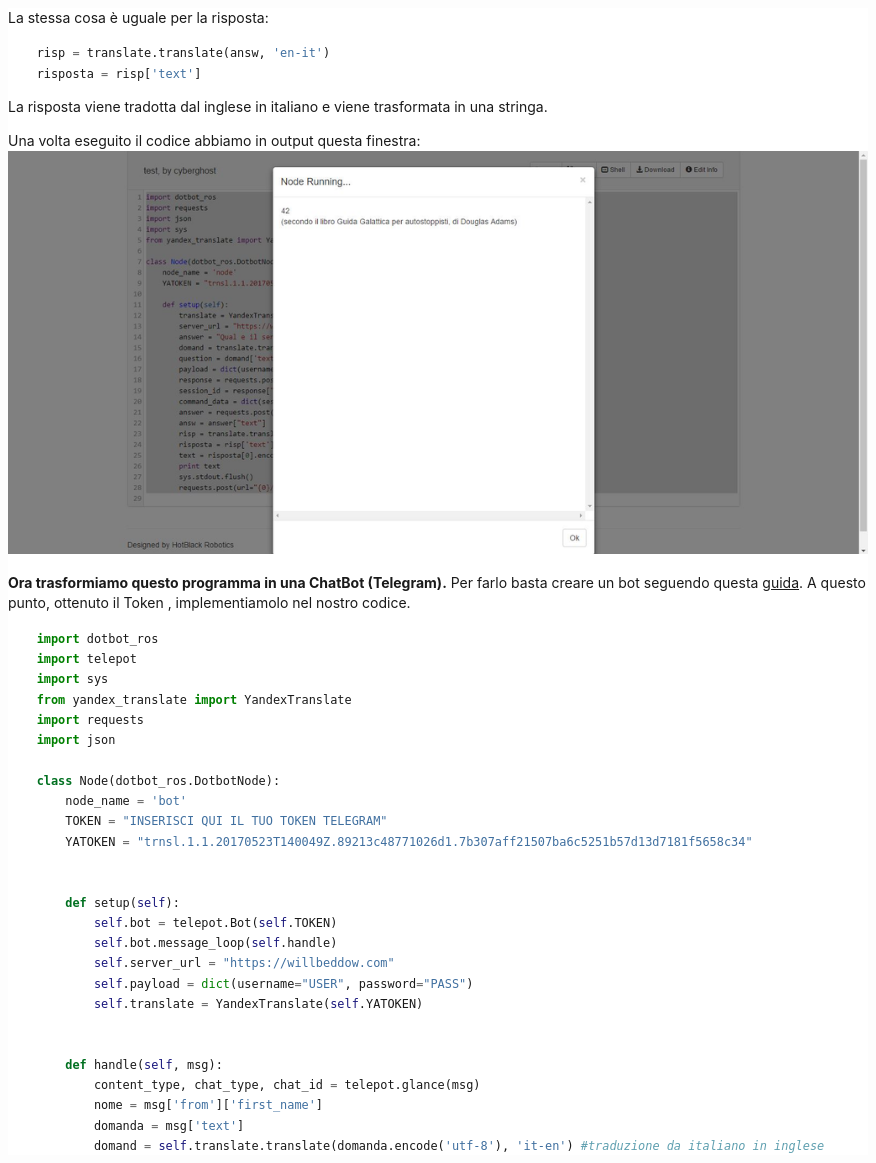 La stessa cosa è uguale per la risposta:

```python
    risp = translate.translate(answ, 'en-it')
    risposta = risp['text']
```

La risposta viene tradotta dal inglese in italiano e viene trasformata in una stringa.

Una volta eseguito il codice abbiamo in output questa finestra:
![enter image description here](./P3afWcn.jpg)

**Ora trasformiamo questo programma in una ChatBot (Telegram).**
Per farlo basta creare un bot seguendo questa [guida](http://hotblackrobotics.github.io/blog/posts/2017-02-16-tutorial-sviluppiamo-un-bot-telegram-in-ros).
A questo punto, ottenuto il Token , implementiamolo nel nostro codice.

```python
    import dotbot_ros
    import telepot
    import sys
    from yandex_translate import YandexTranslate
    import requests
    import json

    class Node(dotbot_ros.DotbotNode):
        node_name = 'bot'
        TOKEN = "INSERISCI QUI IL TUO TOKEN TELEGRAM"
        YATOKEN = "trnsl.1.1.20170523T140049Z.89213c48771026d1.7b307aff21507ba6c5251b57d13d7181f5658c34"


        def setup(self):
            self.bot = telepot.Bot(self.TOKEN)
            self.bot.message_loop(self.handle)
            self.server_url = "https://willbeddow.com"
            self.payload = dict(username="USER", password="PASS")
            self.translate = YandexTranslate(self.YATOKEN)


        def handle(self, msg):
            content_type, chat_type, chat_id = telepot.glance(msg)
            nome = msg['from']['first_name']
            domanda = msg['text']
            domand = self.translate.translate(domanda.encode('utf-8'), 'it-en') #traduzione da italiano in inglese
```